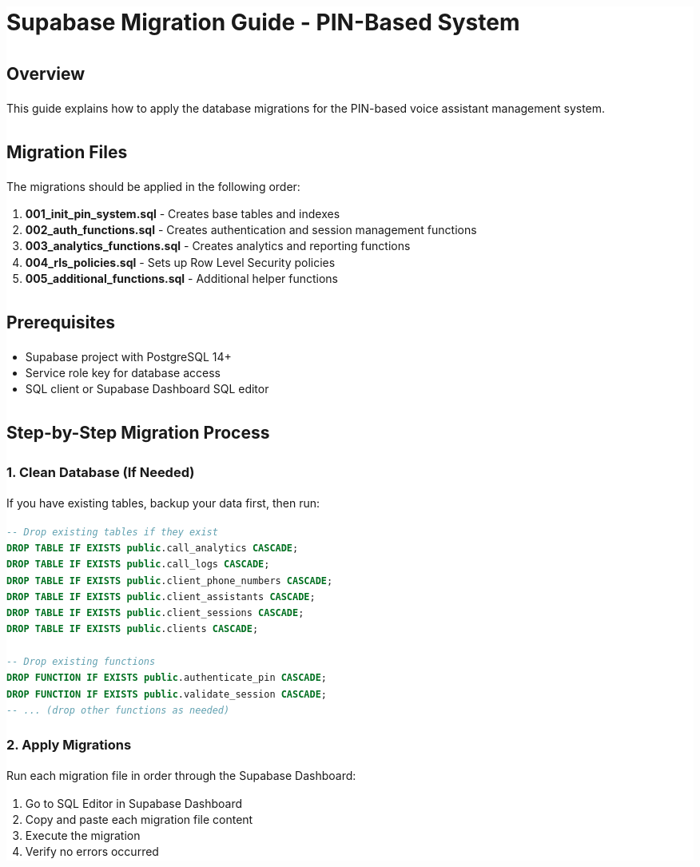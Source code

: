 # Supabase Migration Guide - PIN-Based System

## Overview
This guide explains how to apply the database migrations for the PIN-based voice assistant management system.

## Migration Files

The migrations should be applied in the following order:

1. **001_init_pin_system.sql** - Creates base tables and indexes
2. **002_auth_functions.sql** - Creates authentication and session management functions  
3. **003_analytics_functions.sql** - Creates analytics and reporting functions
4. **004_rls_policies.sql** - Sets up Row Level Security policies
5. **005_additional_functions.sql** - Additional helper functions

## Prerequisites

- Supabase project with PostgreSQL 14+
- Service role key for database access
- SQL client or Supabase Dashboard SQL editor

## Step-by-Step Migration Process

### 1. Clean Database (If Needed)

If you have existing tables, backup your data first, then run:

```sql
-- Drop existing tables if they exist
DROP TABLE IF EXISTS public.call_analytics CASCADE;
DROP TABLE IF EXISTS public.call_logs CASCADE;
DROP TABLE IF EXISTS public.client_phone_numbers CASCADE;
DROP TABLE IF EXISTS public.client_assistants CASCADE;
DROP TABLE IF EXISTS public.client_sessions CASCADE;
DROP TABLE IF EXISTS public.clients CASCADE;

-- Drop existing functions
DROP FUNCTION IF EXISTS public.authenticate_pin CASCADE;
DROP FUNCTION IF EXISTS public.validate_session CASCADE;
-- ... (drop other functions as needed)
```

### 2. Apply Migrations

Run each migration file in order through the Supabase Dashboard:

1. Go to SQL Editor in Supabase Dashboard
2. Copy and paste each migration file content
3. Execute the migration
4. Verify no errors occurred
